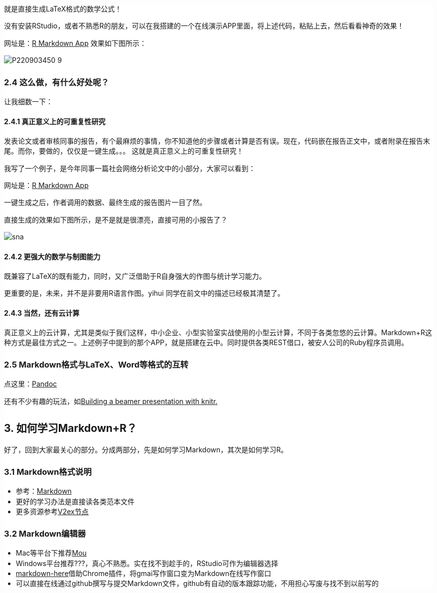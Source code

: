 就是直接生成LaTeX格式的数学公式！

没有安装RStudio，或者不熟悉R的朋友，可以在我搭建的一个在线演示APP里面，将上述代码，粘贴上去，然后看看神奇的效果！

网址是：[R Markdown App](http://r.psyapp.com/apps/markdown/) 效果如下图所示：

![P220903450 9](/images/rmarkdown/p220903450-9.jpg)


### 2.4 这么做，有什么好处呢？

让我细数一下：

####  2.4.1 真正意义上的可重复性研究

发表论文或者审核同事的报告，有个最麻烦的事情，你不知道他的步骤或者计算是否有误。现在，代码嵌在报告正文中，或者附录在报告末尾。而你，要做的，仅仅是一键生成。。。 这就是真正意义上的可重复性研究！

我写了一个例子，是今年同事一篇社会网络分析论文中的小部分，大家可以看到：

网址是：[R Markdown App](http://r.psyapp.com/apps/markdown/)

一键生成之后，作者调用的数据、最终生成的报告图片一目了然。

直接生成的效果如下图所示，是不是就是很漂亮，直接可用的小报告了？

![sna](/images/rmarkdown/sna.png)

#### 2.4.2 更强大的数学与制图能力

既兼容了LaTeX的既有能力，同时，又广泛借助于R自身强大的作图与统计学习能力。

更重要的是，未来，并不是非要用R语言作图。yihui 同学在前文中的描述已经极其清楚了。

#### 2.4.3 当然，还有云计算

真正意义上的云计算，尤其是类似于我们这样，中小企业、小型实验室实战使用的小型云计算，不同于各类忽悠的云计算。Markdown+R这种方式是最佳方式之一。上述例子中提到的那个APP，就是搭建在云中。同时提供各类REST借口，被安人公司的Ruby程序员调用。

### 2.5 Markdown格式与LaTeX、Word等格式的互转

点这里：[Pandoc](http://johnmacfarlane.net/pandoc/)

还有不少有趣的玩法，如[Building a beamer presentation with knitr.](https://gist.github.com/2955183)

## 3. 如何学习Markdown+R？

好了，回到大家最关心的部分。分成两部分，先是如何学习Markdown，其次是如何学习R。

### 3.1 Markdown格式说明

* 参考：[Markdown](http://markdown.tw/)
* 更好的学习办法是直接读各类范本文件
* 更多资源参考[V2ex节点](http://v2ex.com/go/markdown)

### 3.2 Markdown编辑器

* Mac等平台下推荐[Mou](http://mouapp.com/)
* Windows平台推荐???，真心不熟悉。实在找不到趁手的，RStudio可作为编辑器选择
* [markdown-here](https://github.com/adam-p/markdown-here)借助Chrome插件，将gmai写作窗口变为Markdown在线写作窗口
* 可以直接在线通过github撰写与提交Markdown文件，github有自动的版本跟踪功能，不用担心写废与找不到以前写的
